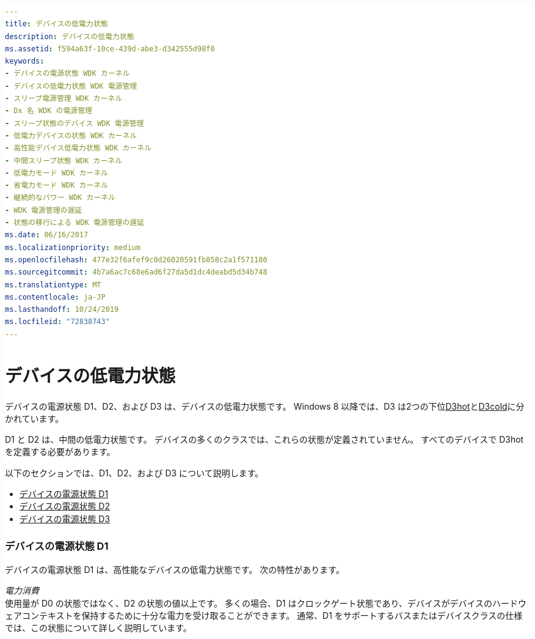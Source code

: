 ```yaml
---
title: デバイスの低電力状態
description: デバイスの低電力状態
ms.assetid: f594a63f-10ce-439d-abe3-d342555d98f0
keywords:
- デバイスの電源状態 WDK カーネル
- デバイスの低電力状態 WDK 電源管理
- スリープ電源管理 WDK カーネル
- Dx 名 WDK の電源管理
- スリープ状態のデバイス WDK 電源管理
- 低電力デバイスの状態 WDK カーネル
- 高性能デバイス低電力状態 WDK カーネル
- 中間スリープ状態 WDK カーネル
- 低電力モード WDK カーネル
- 省電力モード WDK カーネル
- 継続的なパワー WDK カーネル
- WDK 電源管理の遅延
- 状態の移行による WDK 電源管理の遅延
ms.date: 06/16/2017
ms.localizationpriority: medium
ms.openlocfilehash: 477e32f6afef9c0d26020591fb858c2a1f571180
ms.sourcegitcommit: 4b7a6ac7c68e6ad6f27da5d1dc4deabd5d34b748
ms.translationtype: MT
ms.contentlocale: ja-JP
ms.lasthandoff: 10/24/2019
ms.locfileid: "72838743"
---
```

# <a name="device-low-power-states"></a>デバイスの低電力状態





デバイスの電源状態 D1、D2、および D3 は、デバイスの低電力状態です。 Windows 8 以降では、D3 は2つの下位[D3hot](#d3hot)と[D3cold](#d3cold)に分かれています。

D1 と D2 は、中間の低電力状態です。 デバイスの多くのクラスでは、これらの状態が定義されていません。 すべてのデバイスで D3hot を定義する必要があります。

以下のセクションでは、D1、D2、および D3 について説明します。

-   [デバイスの電源状態 D1](#d1)
-   [デバイスの電源状態 D2](#d2)
-   [デバイスの電源状態 D3](#d3)

### <a href="" id="d1"></a>デバイスの電源状態 D1

デバイスの電源状態 D1 は、高性能なデバイスの低電力状態です。 次の特性があります。

<a href="" id="power-consumption"></a>*電力消費*  
使用量が D0 の状態ではなく、D2 の状態の値以上です。 多くの場合、D1 はクロックゲート状態であり、デバイスがデバイスのハードウェアコンテキストを保持するために十分な電力を受け取ることができます。 通常、D1 をサポートするバスまたはデバイスクラスの仕様では、この状態について詳しく説明しています。
